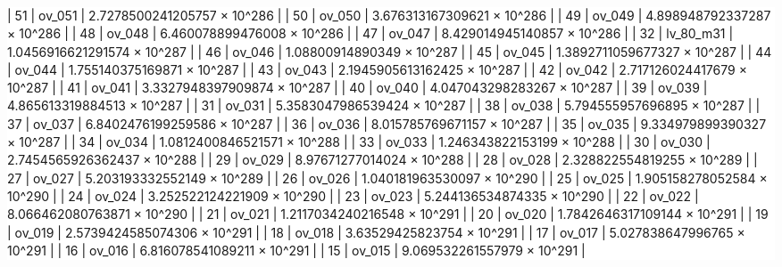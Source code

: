 | 51 | ov_051 | 2.7278500241205757 × 10^286 |
| 50 | ov_050 | 3.676313167309621 × 10^286 |
| 49 | ov_049 | 4.898948792337287 × 10^286 |
| 48 | ov_048 | 6.460078899476008 × 10^286 |
| 47 | ov_047 | 8.429014945140857 × 10^286 |
| 32 | lv_80_m31 | 1.0456916621291574 × 10^287 |
| 46 | ov_046 | 1.08800914890349 × 10^287 |
| 45 | ov_045 | 1.3892711059677327 × 10^287 |
| 44 | ov_044 | 1.755140375169871 × 10^287 |
| 43 | ov_043 | 2.1945905613162425 × 10^287 |
| 42 | ov_042 | 2.717126024417679 × 10^287 |
| 41 | ov_041 | 3.3327948397909874 × 10^287 |
| 40 | ov_040 | 4.047043298283267 × 10^287 |
| 39 | ov_039 | 4.865613319884513 × 10^287 |
| 31 | ov_031 | 5.3583047986539424 × 10^287 |
| 38 | ov_038 | 5.794555957696895 × 10^287 |
| 37 | ov_037 | 6.8402476199259586 × 10^287 |
| 36 | ov_036 | 8.015785769671157 × 10^287 |
| 35 | ov_035 | 9.334979899390327 × 10^287 |
| 34 | ov_034 | 1.0812400846521571 × 10^288 |
| 33 | ov_033 | 1.246343822153199 × 10^288 |
| 30 | ov_030 | 2.7454565926362437 × 10^288 |
| 29 | ov_029 | 8.97671277014024 × 10^288 |
| 28 | ov_028 | 2.328822554819255 × 10^289 |
| 27 | ov_027 | 5.203193332552149 × 10^289 |
| 26 | ov_026 | 1.040181963530097 × 10^290 |
| 25 | ov_025 | 1.905158278052584 × 10^290 |
| 24 | ov_024 | 3.252522124221909 × 10^290 |
| 23 | ov_023 | 5.244136534874335 × 10^290 |
| 22 | ov_022 | 8.066462080763871 × 10^290 |
| 21 | ov_021 | 1.2117034240216548 × 10^291 |
| 20 | ov_020 | 1.7842646317109144 × 10^291 |
| 19 | ov_019 | 2.5739424585074306 × 10^291 |
| 18 | ov_018 | 3.63529425823754 × 10^291 |
| 17 | ov_017 | 5.027838647996765 × 10^291 |
| 16 | ov_016 | 6.816078541089211 × 10^291 |
| 15 | ov_015 | 9.069532261557979 × 10^291 |